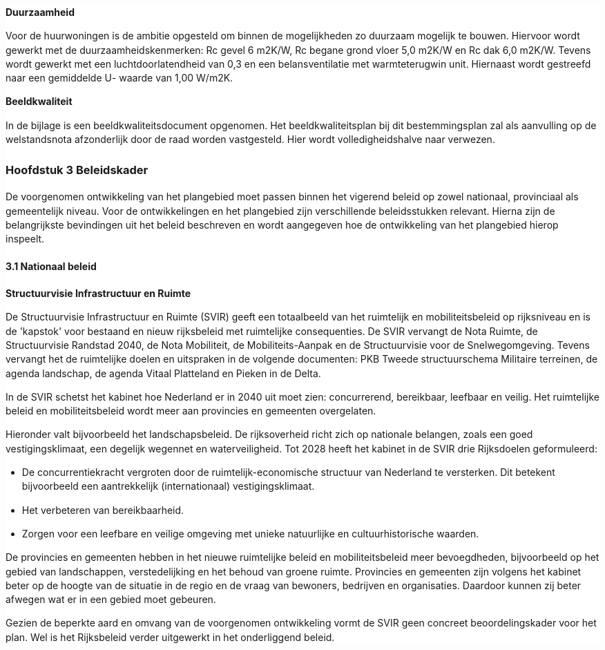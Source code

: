 **Duurzaamheid**

Voor de huurwoningen is de ambitie opgesteld om binnen de mogelijkheden zo duurzaam mogelijk te bouwen. Hiervoor wordt gewerkt met de duurzaamheidskenmerken: Rc gevel 6 m2K/W, Rc begane grond vloer 5,0 m2K/W en Rc dak 6,0 m2K/W. Tevens wordt gewerkt met een luchtdoorlatendheid van 0,3 en een belansventilatie met warmteterugwin unit. Hiernaast wordt gestreefd naar een gemiddelde U\- waarde van 1,00 W/m2K.

**Beeldkwaliteit**

In de bijlage is een beeldkwaliteitsdocument opgenomen. Het beeldkwaliteitsplan bij dit bestemmingsplan zal als aanvulling op de welstandsnota afzonderlijk door de raad worden vastgesteld. Hier wordt volledigheidshalve naar verwezen.

### Hoofdstuk 3 Beleidskader

De voorgenomen ontwikkeling van het plangebied moet passen binnen het vigerend beleid op zowel nationaal, provinciaal als gemeentelijk niveau. Voor de ontwikkelingen en het plangebied zijn verschillende beleidsstukken relevant. Hierna zijn de belangrijkste bevindingen uit het beleid beschreven en wordt aangegeven hoe de ontwikkeling van het plangebied hierop inspeelt.

#### 3\.1 Nationaal beleid

**Structuurvisie Infrastructuur en Ruimte**

De Structuurvisie Infrastructuur en Ruimte (SVIR) geeft een totaalbeeld van het ruimtelijk en mobiliteitsbeleid op rijksniveau en is de 'kapstok' voor bestaand en nieuw rijksbeleid met ruimtelijke consequenties. De SVIR vervangt de Nota Ruimte, de Structuurvisie Randstad 2040, de Nota Mobiliteit, de Mobiliteits\-Aanpak en de Structuurvisie voor de Snelwegomgeving. Tevens vervangt het de ruimtelijke doelen en uitspraken in de volgende documenten: PKB Tweede structuurschema Militaire terreinen, de agenda landschap, de agenda Vitaal Platteland en Pieken in de Delta.

In de SVIR schetst het kabinet hoe Nederland er in 2040 uit moet zien: concurrerend, bereikbaar, leefbaar en veilig. Het ruimtelijke beleid en mobiliteitsbeleid wordt meer aan provincies en gemeenten overgelaten.

Hieronder valt bijvoorbeeld het landschapsbeleid. De rijksoverheid richt zich op nationale belangen, zoals een goed vestigingsklimaat, een degelijk wegennet en waterveiligheid. Tot 2028 heeft het kabinet in de SVIR drie Rijksdoelen geformuleerd:

* De concurrentiekracht vergroten door de ruimtelijk\-economische structuur van Nederland te versterken. Dit betekent bijvoorbeeld een aantrekkelijk (internationaal) vestigingsklimaat.

* Het verbeteren van bereikbaarheid.

* Zorgen voor een leefbare en veilige omgeving met unieke natuurlijke en cultuurhistorische waarden.

De provincies en gemeenten hebben in het nieuwe ruimtelijke beleid en mobiliteitsbeleid meer bevoegdheden, bijvoorbeeld op het gebied van landschappen, verstedelijking en het behoud van groene ruimte. Provincies en gemeenten zijn volgens het kabinet beter op de hoogte van de situatie in de regio en de vraag van bewoners, bedrijven en organisaties. Daardoor kunnen zij beter afwegen wat er in een gebied moet gebeuren.

Gezien de beperkte aard en omvang van de voorgenomen ontwikkeling vormt de SVIR geen concreet beoordelingskader voor het plan. Wel is het Rijksbeleid verder uitgewerkt in het onderliggend beleid.
